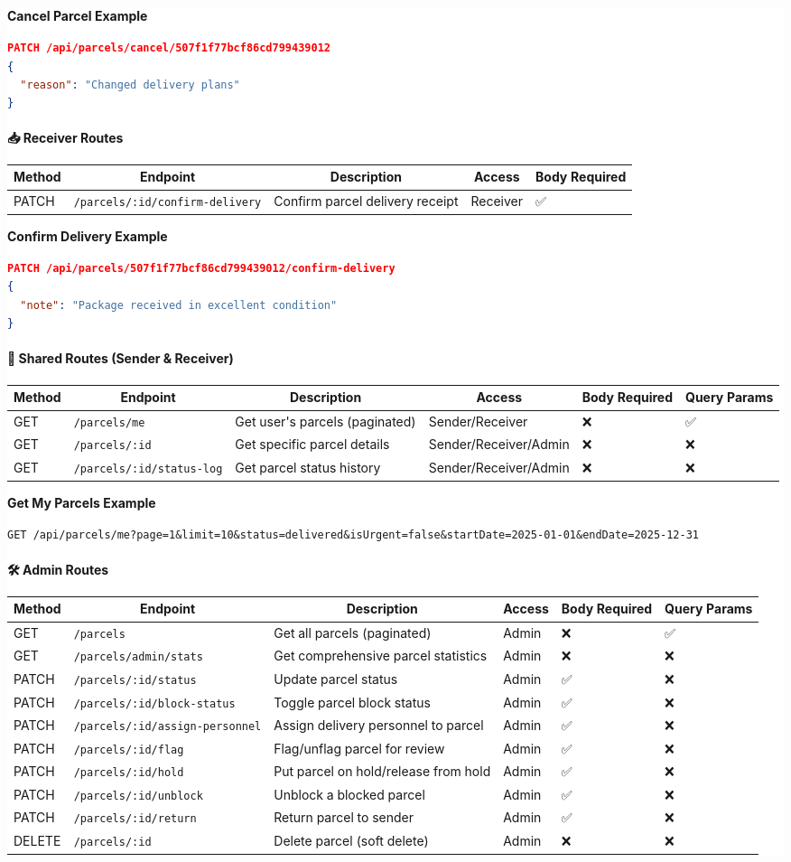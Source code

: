 **Cancel Parcel Example**

```json
PATCH /api/parcels/cancel/507f1f77bcf86cd799439012
{
  "reason": "Changed delivery plans"
}
```

#### 📥 Receiver Routes

| Method | Endpoint                        | Description                     | Access   | Body Required |
| ------ | ------------------------------- | ------------------------------- | -------- | ------------- |
| PATCH  | `/parcels/:id/confirm-delivery` | Confirm parcel delivery receipt | Receiver | ✅            |

**Confirm Delivery Example**

```json
PATCH /api/parcels/507f1f77bcf86cd799439012/confirm-delivery
{
  "note": "Package received in excellent condition"
}
```

#### 🔄 Shared Routes (Sender & Receiver)

| Method | Endpoint                  | Description                    | Access                | Body Required | Query Params |
| ------ | ------------------------- | ------------------------------ | --------------------- | ------------- | ------------ |
| GET    | `/parcels/me`             | Get user's parcels (paginated) | Sender/Receiver       | ❌            | ✅           |
| GET    | `/parcels/:id`            | Get specific parcel details    | Sender/Receiver/Admin | ❌            | ❌           |
| GET    | `/parcels/:id/status-log` | Get parcel status history      | Sender/Receiver/Admin | ❌            | ❌           |

**Get My Parcels Example**

```
GET /api/parcels/me?page=1&limit=10&status=delivered&isUrgent=false&startDate=2025-01-01&endDate=2025-12-31
```

#### 🛠️ Admin Routes

| Method | Endpoint                        | Description                          | Access | Body Required | Query Params |
| ------ | ------------------------------- | ------------------------------------ | ------ | ------------- | ------------ |
| GET    | `/parcels`                      | Get all parcels (paginated)          | Admin  | ❌            | ✅           |
| GET    | `/parcels/admin/stats`          | Get comprehensive parcel statistics  | Admin  | ❌            | ❌           |
| PATCH  | `/parcels/:id/status`           | Update parcel status                 | Admin  | ✅            | ❌           |
| PATCH  | `/parcels/:id/block-status`     | Toggle parcel block status           | Admin  | ✅            | ❌           |
| PATCH  | `/parcels/:id/assign-personnel` | Assign delivery personnel to parcel  | Admin  | ✅            | ❌           |
| PATCH  | `/parcels/:id/flag`             | Flag/unflag parcel for review        | Admin  | ✅            | ❌           |
| PATCH  | `/parcels/:id/hold`             | Put parcel on hold/release from hold | Admin  | ✅            | ❌           |
| PATCH  | `/parcels/:id/unblock`          | Unblock a blocked parcel             | Admin  | ✅            | ❌           |
| PATCH  | `/parcels/:id/return`           | Return parcel to sender              | Admin  | ✅            | ❌           |
| DELETE | `/parcels/:id`                  | Delete parcel (soft delete)          | Admin  | ❌            | ❌           |
